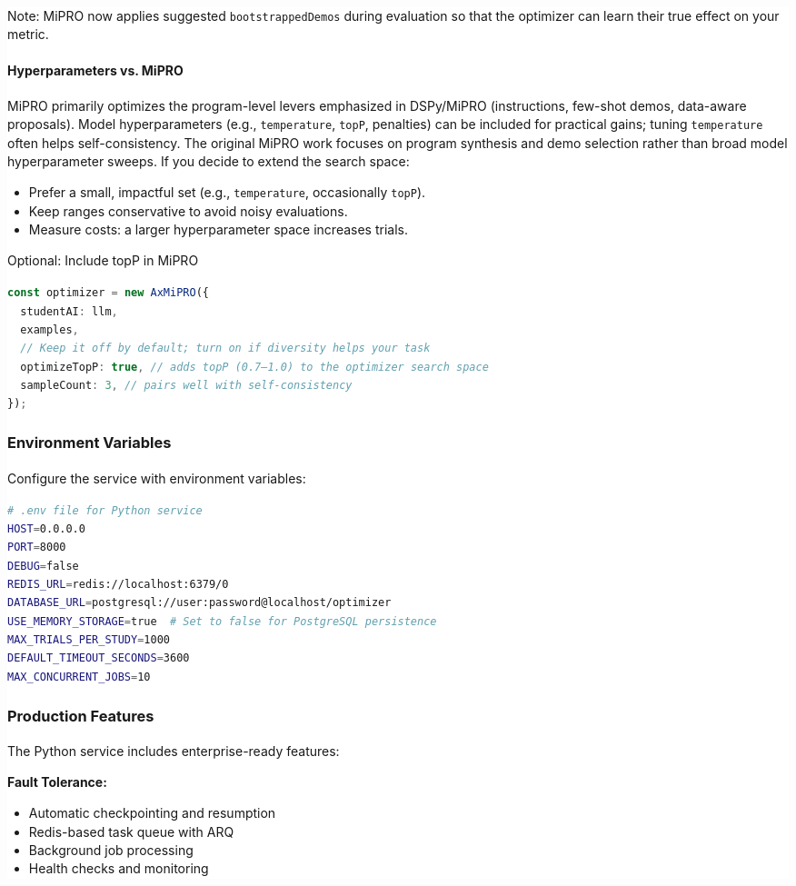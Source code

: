 Note: MiPRO now applies suggested `bootstrappedDemos` during evaluation so that
the optimizer can learn their true effect on your metric.

#### Hyperparameters vs. MiPRO

MiPRO primarily optimizes the program-level levers emphasized in DSPy/MiPRO
(instructions, few-shot demos, data-aware proposals). Model hyperparameters
(e.g., `temperature`, `topP`, penalties) can be included for practical gains;
tuning `temperature` often helps self-consistency. The original MiPRO work
focuses on program synthesis and demo selection rather than broad model
hyperparameter sweeps. If you decide to extend the search space:

- Prefer a small, impactful set (e.g., `temperature`, occasionally `topP`).
- Keep ranges conservative to avoid noisy evaluations.
- Measure costs: a larger hyperparameter space increases trials.

Optional: Include topP in MiPRO

```ts
const optimizer = new AxMiPRO({
  studentAI: llm,
  examples,
  // Keep it off by default; turn on if diversity helps your task
  optimizeTopP: true, // adds topP (0.7–1.0) to the optimizer search space
  sampleCount: 3, // pairs well with self-consistency
});
```

### Environment Variables

Configure the service with environment variables:

```bash
# .env file for Python service
HOST=0.0.0.0
PORT=8000
DEBUG=false
REDIS_URL=redis://localhost:6379/0
DATABASE_URL=postgresql://user:password@localhost/optimizer
USE_MEMORY_STORAGE=true  # Set to false for PostgreSQL persistence
MAX_TRIALS_PER_STUDY=1000
DEFAULT_TIMEOUT_SECONDS=3600
MAX_CONCURRENT_JOBS=10
```

### Production Features

The Python service includes enterprise-ready features:

**Fault Tolerance:**

- Automatic checkpointing and resumption
- Redis-based task queue with ARQ
- Background job processing
- Health checks and monitoring
